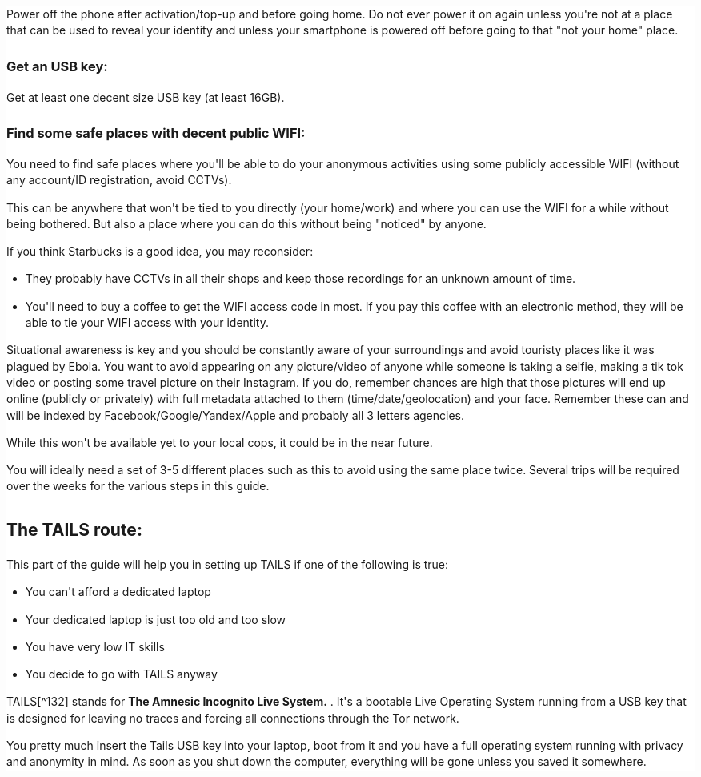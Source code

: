 Power off the phone after activation/top-up and before going home. Do not ever power it on again unless you're not at a place that can be used to reveal your identity and unless your smartphone is powered off before going to that "not your home" place.

### Get an USB key:

Get at least one decent size USB key (at least 16GB).

### Find some safe places with decent public WIFI:

You need to find safe places where you'll be able to do your anonymous activities using some publicly accessible WIFI (without any account/ID registration, avoid CCTVs).

This can be anywhere that won't be tied to you directly (your home/work) and where you can use the WIFI for a while without being bothered. But also a place where you can do this without being "noticed" by anyone.

If you think Starbucks is a good idea, you may reconsider:

-   They probably have CCTVs in all their shops and keep those recordings for an unknown amount of time.

-   You'll need to buy a coffee to get the WIFI access code in most. If you pay this coffee with an electronic method, they will be able to tie your WIFI access with your identity.

Situational awareness is key and you should be constantly aware of your surroundings and avoid touristy places like it was plagued by Ebola. You want to avoid appearing on any picture/video of anyone while someone is taking a selfie, making a tik tok video or posting some travel picture on their Instagram. If you do, remember chances are high that those pictures will end up online (publicly or privately) with full metadata attached to them (time/date/geolocation) and your face. Remember these can and will be indexed by Facebook/Google/Yandex/Apple and probably all 3 letters agencies.

While this won't be available yet to your local cops, it could be in the near future.

You will ideally need a set of 3-5 different places such as this to avoid using the same place twice. Several trips will be required over the weeks for the various steps in this guide.

The TAILS route:
----------------

This part of the guide will help you in setting up TAILS if one of the following is true:

-   You can't afford a dedicated laptop

-   Your dedicated laptop is just too old and too slow

-   You have very low IT skills

-   You decide to go with TAILS anyway

TAILS[^132] stands for **The Amnesic Incognito Live System.** . It's a bootable Live Operating System running from a USB key that is designed for leaving no traces and forcing all connections through the Tor network.

You pretty much insert the Tails USB key into your laptop, boot from it and you have a full operating system running with privacy and anonymity in mind. As soon as you shut down the computer, everything will be gone unless you saved it somewhere.
